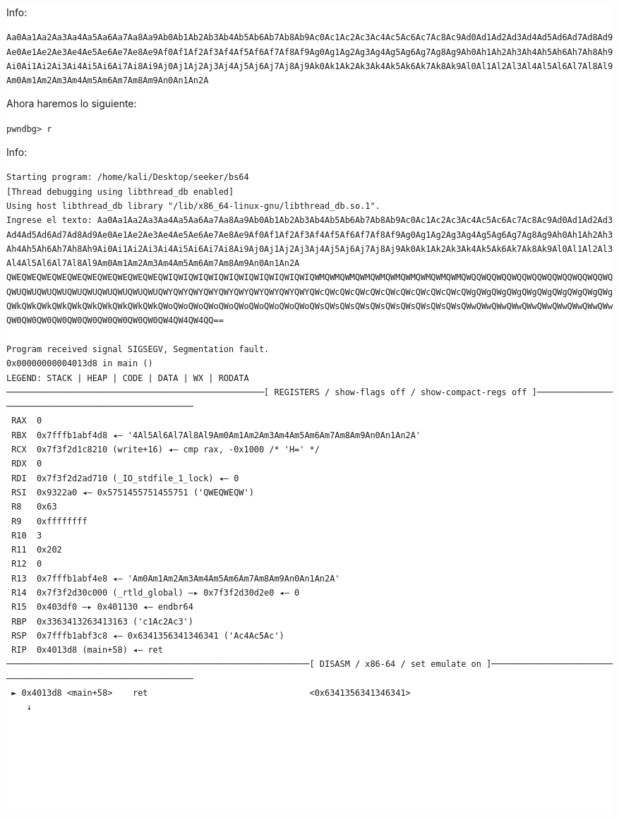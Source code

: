 Info:

```
Aa0Aa1Aa2Aa3Aa4Aa5Aa6Aa7Aa8Aa9Ab0Ab1Ab2Ab3Ab4Ab5Ab6Ab7Ab8Ab9Ac0Ac1Ac2Ac3Ac4Ac5Ac6Ac7Ac8Ac9Ad0Ad1Ad2Ad3Ad4Ad5Ad6Ad7Ad8Ad9Ae0Ae1Ae2Ae3Ae4Ae5Ae6Ae7Ae8Ae9Af0Af1Af2Af3Af4Af5Af6Af7Af8Af9Ag0Ag1Ag2Ag3Ag4Ag5Ag6Ag7Ag8Ag9Ah0Ah1Ah2Ah3Ah4Ah5Ah6Ah7Ah8Ah9Ai0Ai1Ai2Ai3Ai4Ai5Ai6Ai7Ai8Ai9Aj0Aj1Aj2Aj3Aj4Aj5Aj6Aj7Aj8Aj9Ak0Ak1Ak2Ak3Ak4Ak5Ak6Ak7Ak8Ak9Al0Al1Al2Al3Al4Al5Al6Al7Al8Al9Am0Am1Am2Am3Am4Am5Am6Am7Am8Am9An0An1An2A
```

Ahora haremos lo siguiente:

```shell
pwndbg> r
```

Info:

```
Starting program: /home/kali/Desktop/seeker/bs64 
[Thread debugging using libthread_db enabled]
Using host libthread_db library "/lib/x86_64-linux-gnu/libthread_db.so.1".
Ingrese el texto: Aa0Aa1Aa2Aa3Aa4Aa5Aa6Aa7Aa8Aa9Ab0Ab1Ab2Ab3Ab4Ab5Ab6Ab7Ab8Ab9Ac0Ac1Ac2Ac3Ac4Ac5Ac6Ac7Ac8Ac9Ad0Ad1Ad2Ad3Ad4Ad5Ad6Ad7Ad8Ad9Ae0Ae1Ae2Ae3Ae4Ae5Ae6Ae7Ae8Ae9Af0Af1Af2Af3Af4Af5Af6Af7Af8Af9Ag0Ag1Ag2Ag3Ag4Ag5Ag6Ag7Ag8Ag9Ah0Ah1Ah2Ah3Ah4Ah5Ah6Ah7Ah8Ah9Ai0Ai1Ai2Ai3Ai4Ai5Ai6Ai7Ai8Ai9Aj0Aj1Aj2Aj3Aj4Aj5Aj6Aj7Aj8Aj9Ak0Ak1Ak2Ak3Ak4Ak5Ak6Ak7Ak8Ak9Al0Al1Al2Al3Al4Al5Al6Al7Al8Al9Am0Am1Am2Am3Am4Am5Am6Am7Am8Am9An0An1An2A
QWEQWEQWEQWEQWEQWEQWEQWEQWEQWEQWIQWIQWIQWIQWIQWIQWIQWIQWIQWIQWMQWMQWMQWMQWMQWMQWMQWMQWMQWMQWQQWQQWQQWQQWQQWQQWQQWQQWQQWQQWUQWUQWUQWUQWUQWUQWUQWUQWUQWUQWYQWYQWYQWYQWYQWYQWYQWYQWYQWYQWcQWcQWcQWcQWcQWcQWcQWcQWcQWcQWgQWgQWgQWgQWgQWgQWgQWgQWgQWgQWkQWkQWkQWkQWkQWkQWkQWkQWkQWkQWoQWoQWoQWoQWoQWoQWoQWoQWoQWoQWsQWsQWsQWsQWsQWsQWsQWsQWsQWsQWwQWwQWwQWwQWwQWwQWwQWwQWwQWwQW0QW0QW0QW0QW0QW0QW0QW0QW0QW0QW4QW4QW4QQ==

Program received signal SIGSEGV, Segmentation fault.
0x00000000004013d8 in main ()
LEGEND: STACK | HEAP | CODE | DATA | WX | RODATA
───────────────────────────────────────────────────[ REGISTERS / show-flags off / show-compact-regs off ]────────────────────────────────────────────────────
 RAX  0
 RBX  0x7fffb1abf4d8 ◂— '4Al5Al6Al7Al8Al9Am0Am1Am2Am3Am4Am5Am6Am7Am8Am9An0An1An2A'
 RCX  0x7f3f2d1c8210 (write+16) ◂— cmp rax, -0x1000 /* 'H=' */
 RDX  0
 RDI  0x7f3f2d2ad710 (_IO_stdfile_1_lock) ◂— 0
 RSI  0x9322a0 ◂— 0x5751455751455751 ('QWEQWEQW')
 R8   0x63
 R9   0xffffffff
 R10  3
 R11  0x202
 R12  0
 R13  0x7fffb1abf4e8 ◂— 'Am0Am1Am2Am3Am4Am5Am6Am7Am8Am9An0An1An2A'
 R14  0x7f3f2d30c000 (_rtld_global) —▸ 0x7f3f2d30d2e0 ◂— 0
 R15  0x403df0 —▸ 0x401130 ◂— endbr64 
 RBP  0x3363413263413163 ('c1Ac2Ac3')
 RSP  0x7fffb1abf3c8 ◂— 0x6341356341346341 ('Ac4Ac5Ac')
 RIP  0x4013d8 (main+58) ◂— ret 
────────────────────────────────────────────────────────────[ DISASM / x86-64 / set emulate on ]─────────────────────────────────────────────────────────────
 ► 0x4013d8 <main+58>    ret                                <0x6341356341346341>
    ↓








```
